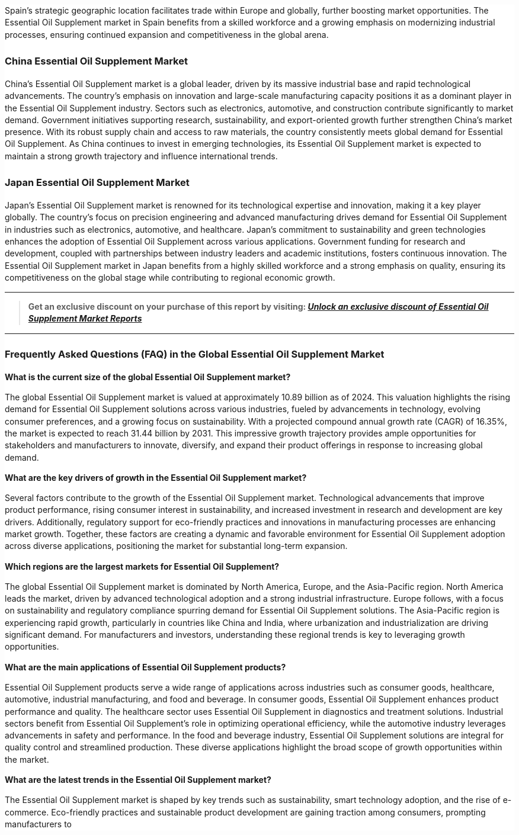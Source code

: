 Spain&rsquo;s strategic geographic location facilitates trade within Europe and globally, further boosting market opportunities. The Essential Oil Supplement market in Spain benefits from a skilled workforce and a growing emphasis on modernizing industrial processes, ensuring continued expansion and competitiveness in the global arena.</p><h3>China Essential Oil Supplement Market</h3><p>China&rsquo;s Essential Oil Supplement market is a global leader, driven by its massive industrial base and rapid technological advancements. The country&rsquo;s emphasis on innovation and large-scale manufacturing capacity positions it as a dominant player in the Essential Oil Supplement industry. Sectors such as electronics, automotive, and construction contribute significantly to market demand. Government initiatives supporting research, sustainability, and export-oriented growth further strengthen China&rsquo;s market presence. With its robust supply chain and access to raw materials, the country consistently meets global demand for Essential Oil Supplement. As China continues to invest in emerging technologies, its Essential Oil Supplement market is expected to maintain a strong growth trajectory and influence international trends.</p><h3>Japan Essential Oil Supplement Market</h3><p>Japan&rsquo;s Essential Oil Supplement market is renowned for its technological expertise and innovation, making it a key player globally. The country&rsquo;s focus on precision engineering and advanced manufacturing drives demand for Essential Oil Supplement in industries such as electronics, automotive, and healthcare. Japan&rsquo;s commitment to sustainability and green technologies enhances the adoption of Essential Oil Supplement across various applications. Government funding for research and development, coupled with partnerships between industry leaders and academic institutions, fosters continuous innovation. The Essential Oil Supplement market in Japan benefits from a highly skilled workforce and a strong emphasis on quality, ensuring its competitiveness on the global stage while contributing to regional economic growth.</p><hr /><blockquote><p><strong>Get an exclusive discount on your purchase of this report by visiting: <em><a href="://marketresearchpulse.com/ask-for-discount/130600?utm_source=Github&amp;utm_medium=029">Unlock an exclusive discount of Essential Oil Supplement Market Reports</a></em>&nbsp;</strong></p></blockquote><hr /><h3>Frequently Asked Questions (FAQ) in the Global Essential Oil Supplement Market</h3><p><strong>What is the current size of the global Essential Oil Supplement market?</strong></p><p>The global Essential Oil Supplement market is valued at approximately 10.89 billion as of 2024. This valuation highlights the rising demand for Essential Oil Supplement solutions across various industries, fueled by advancements in technology, evolving consumer preferences, and a growing focus on sustainability. With a projected compound annual growth rate (CAGR) of 16.35%, the market is expected to reach 31.44 billion by 2031. This impressive growth trajectory provides ample opportunities for stakeholders and manufacturers to innovate, diversify, and expand their product offerings in response to increasing global demand.</p><p><strong>What are the key drivers of growth in the Essential Oil Supplement market?</strong></p><p>Several factors contribute to the growth of the Essential Oil Supplement market. Technological advancements that improve product performance, rising consumer interest in sustainability, and increased investment in research and development are key drivers. Additionally, regulatory support for eco-friendly practices and innovations in manufacturing processes are enhancing market growth. Together, these factors are creating a dynamic and favorable environment for Essential Oil Supplement adoption across diverse applications, positioning the market for substantial long-term expansion.</p><p><strong>Which regions are the largest markets for Essential Oil Supplement?</strong></p><p>The global Essential Oil Supplement market is dominated by North America, Europe, and the Asia-Pacific region. North America leads the market, driven by advanced technological adoption and a strong industrial infrastructure. Europe follows, with a focus on sustainability and regulatory compliance spurring demand for Essential Oil Supplement solutions. The Asia-Pacific region is experiencing rapid growth, particularly in countries like China and India, where urbanization and industrialization are driving significant demand. For manufacturers and investors, understanding these regional trends is key to leveraging growth opportunities.</p><p><strong>What are the main applications of Essential Oil Supplement products?</strong></p><p>Essential Oil Supplement products serve a wide range of applications across industries such as consumer goods, healthcare, automotive, industrial manufacturing, and food and beverage. In consumer goods, Essential Oil Supplement enhances product performance and quality. The healthcare sector uses Essential Oil Supplement in diagnostics and treatment solutions. Industrial sectors benefit from Essential Oil Supplement&rsquo;s role in optimizing operational efficiency, while the automotive industry leverages advancements in safety and performance. In the food and beverage industry, Essential Oil Supplement solutions are integral for quality control and streamlined production. These diverse applications highlight the broad scope of growth opportunities within the market.</p><p><strong>What are the latest trends in the Essential Oil Supplement market?</strong></p><p>The Essential Oil Supplement market is shaped by key trends such as sustainability, smart technology adoption, and the rise of e-commerce. Eco-friendly practices and sustainable product development are gaining traction among consumers, prompting manufacturers to